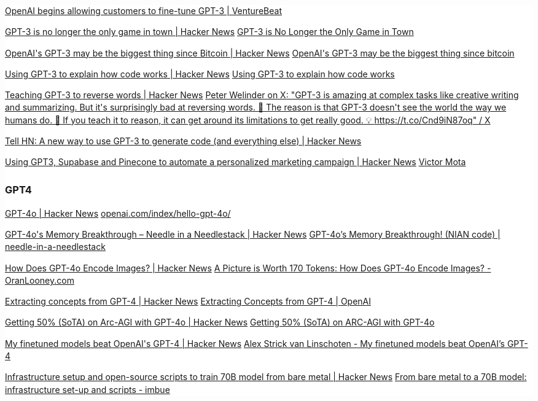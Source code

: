 [OpenAI begins allowing customers to fine-tune GPT-3 | VentureBeat](https://venturebeat.com/uncategorized/openai-begins-allowing-customers-to-fine-tune-gpt-3)

[GPT-3 is no longer the only game in town | Hacker News](https://news.ycombinator.com/item?id=29139884)
[GPT-3 is No Longer the Only Game in Town](https://lastweekin.ai/p/gpt-3-is-no-longer-the-only-game)

[OpenAI's GPT-3 may be the biggest thing since Bitcoin | Hacker News](https://news.ycombinator.com/item?id=23885684)
[OpenAI's GPT-3 may be the biggest thing since bitcoin](https://maraoz.com/2020/07/18/openai-gpt3/)

[Using GPT-3 to explain how code works | Hacker News](https://news.ycombinator.com/item?id=32036224)
[Using GPT-3 to explain how code works](https://simonwillison.net/2022/Jul/9/gpt-3-explain-code/)

[Teaching GPT-3 to reverse words | Hacker News](https://news.ycombinator.com/item?id=31390371)
[Peter Welinder on X: "GPT-3 is amazing at complex tasks like creative writing and summarizing. But it's surprisingly bad at reversing words. 🤔 The reason is that GPT-3 doesn't see the world the way we humans do. 👀 If you teach it to reason, it can get around its limitations to get really good. 💡 https://t.co/Cnd9iN87oq" / X](https://twitter.com/npew/status/1525900849888866307)

[Tell HN: A new way to use GPT-3 to generate code (and everything else) | Hacker News](https://news.ycombinator.com/item?id=32532875)

[Using GPT3, Supabase and Pinecone to automate a personalized marketing campaign | Hacker News](https://news.ycombinator.com/item?id=34939053)
[Victor Mota](https://vimota.me/writing/gpt3-klaviyo-automation)

### GPT4

[GPT-4o | Hacker News](https://news.ycombinator.com/item?id=40345775)
[openai.com/index/hello-gpt-4o/](https://openai.com/index/hello-gpt-4o/)

[GPT-4o's Memory Breakthrough – Needle in a Needlestack | Hacker News](https://news.ycombinator.com/item?id=40348947)
[GPT-4o’s Memory Breakthrough! (NIAN code) | needle-in-a-needlestack](https://nian.llmonpy.ai/)

[How Does GPT-4o Encode Images? | Hacker News](https://news.ycombinator.com/item?id=40608269)
[A Picture is Worth 170 Tokens: How Does GPT-4o Encode Images? - OranLooney.com](https://www.oranlooney.com/post/gpt-cnn/)

[Extracting concepts from GPT-4 | Hacker News](https://news.ycombinator.com/item?id=40599749)
[Extracting Concepts from GPT-4 | OpenAI](https://openai.com/index/extracting-concepts-from-gpt-4/)

[Getting 50% (SoTA) on Arc-AGI with GPT-4o | Hacker News](https://news.ycombinator.com/item?id=40711484)
[Getting 50% (SoTA) on ARC-AGI with GPT-4o](https://redwoodresearch.substack.com/p/getting-50-sota-on-arc-agi-with-gpt)

[My finetuned models beat OpenAI's GPT-4 | Hacker News](https://news.ycombinator.com/item?id=40843848)
[Alex Strick van Linschoten - My finetuned models beat OpenAI’s GPT-4](https://mlops.systems/posts/2024-07-01-full-finetuned-model-evaluation.html)

[Infrastructure setup and open-source scripts to train 70B model from bare metal | Hacker News](https://news.ycombinator.com/item?id=40816158)
[From bare metal to a 70B model: infrastructure set-up and scripts - imbue](https://imbue.com/research/70b-infrastructure/)
